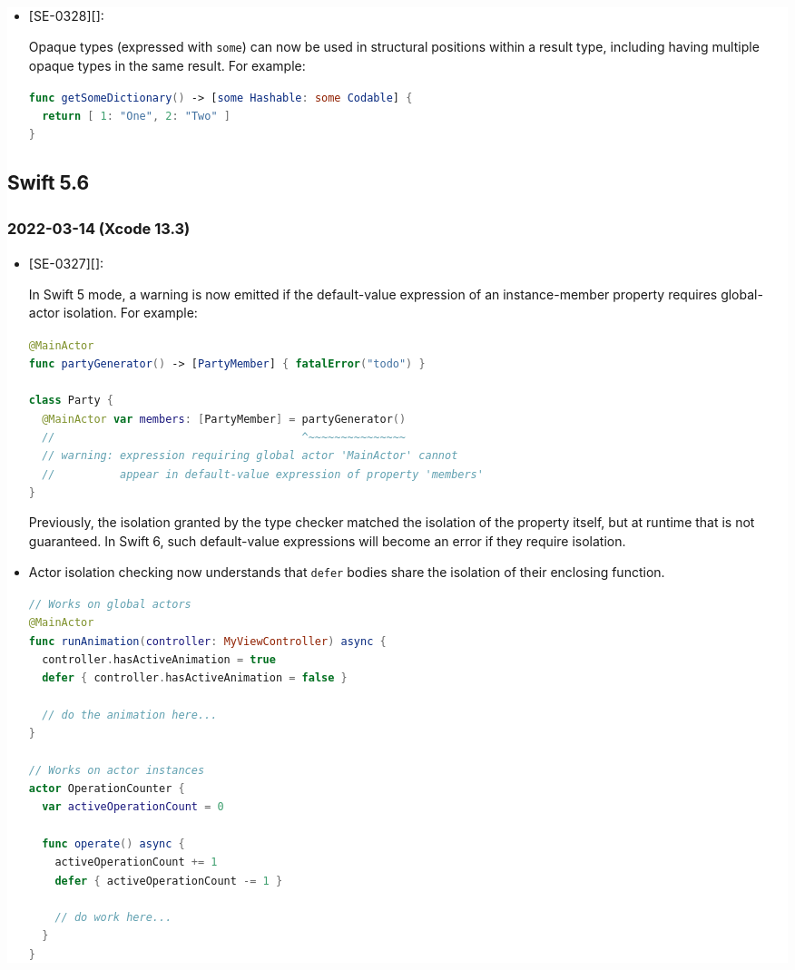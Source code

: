* [SE-0328][]:

  Opaque types (expressed with `some`) can now be used in structural positions
  within a result type, including having multiple opaque types in the same
  result. For example:

  ```swift
  func getSomeDictionary() -> [some Hashable: some Codable] {
    return [ 1: "One", 2: "Two" ]
  }
  ```

## Swift 5.6

### 2022-03-14 (Xcode 13.3)

* [SE-0327][]:

  In Swift 5 mode, a warning is now emitted if the default-value expression of an
  instance-member property requires global-actor isolation. For example:

  ```swift
  @MainActor
  func partyGenerator() -> [PartyMember] { fatalError("todo") }
  
  class Party {
    @MainActor var members: [PartyMember] = partyGenerator()
    //                                      ^~~~~~~~~~~~~~~~
    // warning: expression requiring global actor 'MainActor' cannot
    //          appear in default-value expression of property 'members'
  }
  ```
  
  Previously, the isolation granted by the type checker matched the isolation of
  the property itself, but at runtime that is not guaranteed. In Swift 6, 
  such default-value expressions will become an error if they require isolation.

* Actor isolation checking now understands that `defer` bodies share the isolation of their enclosing function.

  ```swift
  // Works on global actors
  @MainActor
  func runAnimation(controller: MyViewController) async {
    controller.hasActiveAnimation = true
    defer { controller.hasActiveAnimation = false }

    // do the animation here...
  }

  // Works on actor instances
  actor OperationCounter {
    var activeOperationCount = 0

    func operate() async {
      activeOperationCount += 1
      defer { activeOperationCount -= 1 }

      // do work here...
    }
  }
  ```
